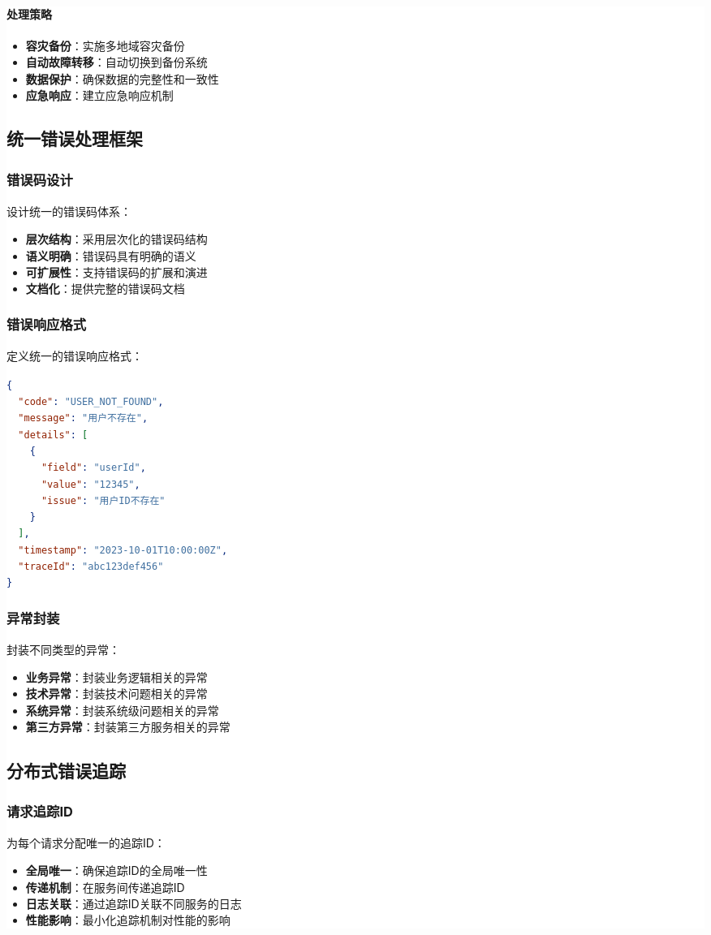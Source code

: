 #### 处理策略
- **容灾备份**：实施多地域容灾备份
- **自动故障转移**：自动切换到备份系统
- **数据保护**：确保数据的完整性和一致性
- **应急响应**：建立应急响应机制

## 统一错误处理框架

### 错误码设计
设计统一的错误码体系：
- **层次结构**：采用层次化的错误码结构
- **语义明确**：错误码具有明确的语义
- **可扩展性**：支持错误码的扩展和演进
- **文档化**：提供完整的错误码文档

### 错误响应格式
定义统一的错误响应格式：
```json
{
  "code": "USER_NOT_FOUND",
  "message": "用户不存在",
  "details": [
    {
      "field": "userId",
      "value": "12345",
      "issue": "用户ID不存在"
    }
  ],
  "timestamp": "2023-10-01T10:00:00Z",
  "traceId": "abc123def456"
}
```

### 异常封装
封装不同类型的异常：
- **业务异常**：封装业务逻辑相关的异常
- **技术异常**：封装技术问题相关的异常
- **系统异常**：封装系统级问题相关的异常
- **第三方异常**：封装第三方服务相关的异常

## 分布式错误追踪

### 请求追踪ID
为每个请求分配唯一的追踪ID：
- **全局唯一**：确保追踪ID的全局唯一性
- **传递机制**：在服务间传递追踪ID
- **日志关联**：通过追踪ID关联不同服务的日志
- **性能影响**：最小化追踪机制对性能的影响
